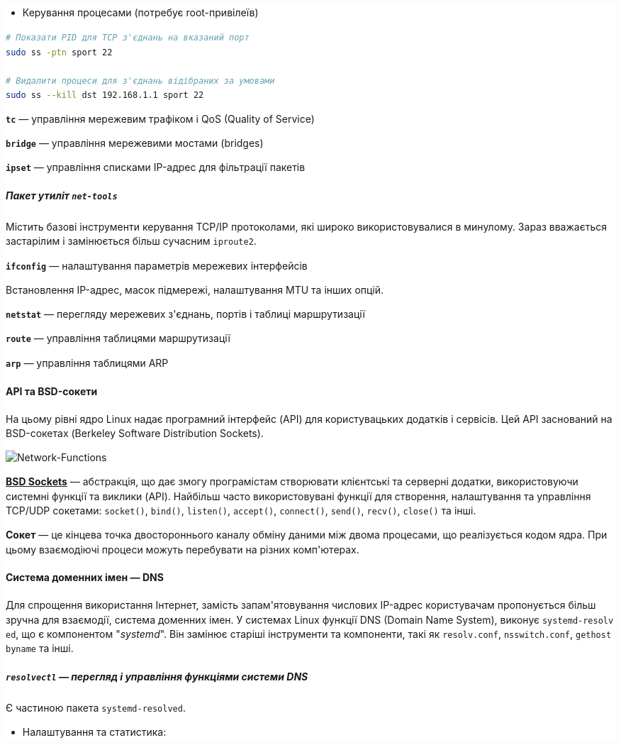 - Керування процесами (потребує root-привілеїв)

```bash
# Показати PID для TCP з'єднань на вказаний порт
sudo ss -ptn sport 22

# Видалити процеси для з'єднань відібраних за умовами
sudo ss --kill dst 192.168.1.1 sport 22
```

**`tc`** — управління мережевим трафіком і QoS (Quality of Service)

**`bridge`** — управління мережевими мостами (bridges)

**`ipset`** — управління списками IP-адрес для фільтрації пакетів

##### Пакет утиліт `net-tools`

Містить базові інструменти керування TCP/IP протоколами, які широко використовувалися в минулому. Зараз вважається застарілим і замінюється більш сучасним `iproute2`.

**`ifconfig`** — налаштування параметрів мережевих інтерфейсів

Встановлення IP-адрес, масок підмережі, налаштування MTU та інших опцій.

**`netstat`** — перегляду мережевих з'єднань, портів і таблиці маршрутизації

**`route`** — управління таблицями маршрутизації

**`arp`** — управління таблицями ARP

#### API та BSD-сокети

На цьому рівні ядро Linux надає програмний інтерфейс (API) для користувацьких додатків і сервісів. Цей API заснований на BSD-сокетах (Berkeley Software Distribution Sockets).

![Network-Functions](images/11-5_Network-Functions.png "Network-Functions")

**[BSD Sockets](https://en.wikipedia.org/wiki/Berkeley_sockets)** — абстракція, що дає змогу програмістам створювати клієнтські та серверні додатки, використовуючи системні функції та виклики (API). Найбільш часто використовувані функції для створення, налаштування та управління TCP/UDP сокетами: `socket()`, `bind()`, `listen()`, `accept()`, `connect()`, `send()`, `recv()`, `close()` та інші.

**Сокет** — це кінцева точка двостороннього каналу обміну даними між двома процесами, що реалізується кодом ядра. При цьому взаємодіючі процеси можуть перебувати на різних комп'ютерах.

#### Система доменних імен — DNS

Для спрощення використання Інтернет, замість запам'ятовування числових IP-адрес користувачам пропонується більш зручна для взаємодії, система доменних імен. У системах Linux функції DNS (Domain Name System), виконує `systemd-resolved`, що є компонентом "_systemd_". Він замінює старіші інструменти та компоненти, такі як `resolv.conf`, `nsswitch.conf`, `gethostbyname` та інші.

##### **`resolvectl`** — перегляд і управління функціями системи DNS

Є частиною пакета `systemd-resolved`.

- Налаштування та статистика:
